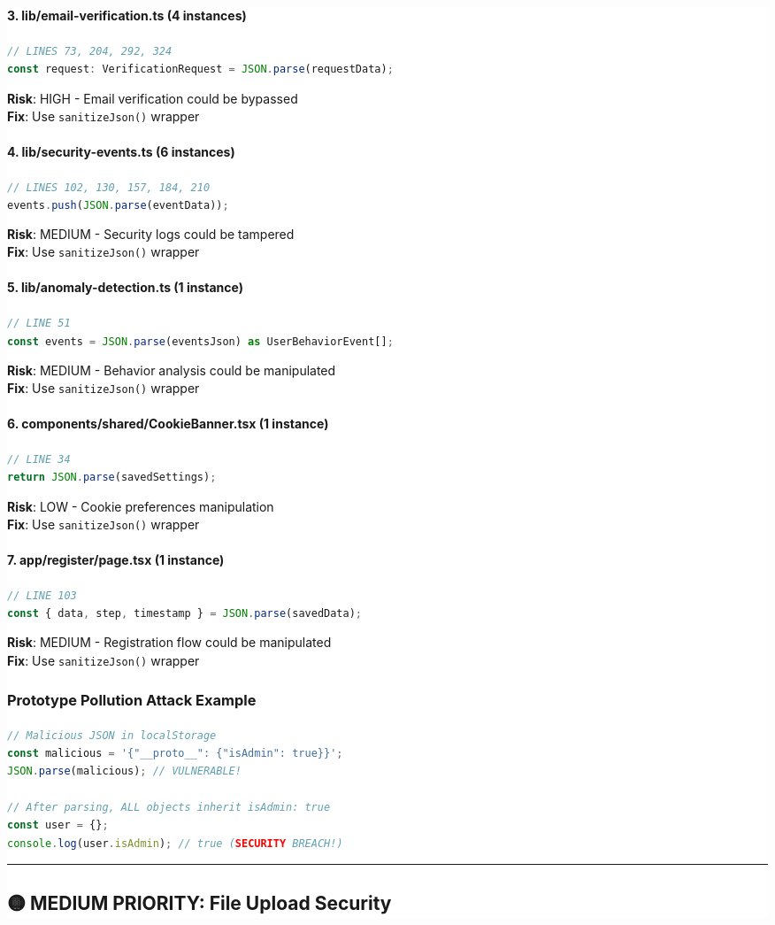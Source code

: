 #### 3. **lib/email-verification.ts** (4 instances)
```typescript
// LINES 73, 204, 292, 324
const request: VerificationRequest = JSON.parse(requestData);
```
**Risk**: HIGH - Email verification could be bypassed  
**Fix**: Use `sanitizeJson()` wrapper

#### 4. **lib/security-events.ts** (6 instances)
```typescript
// LINES 102, 130, 157, 184, 210
events.push(JSON.parse(eventData));
```
**Risk**: MEDIUM - Security logs could be tampered  
**Fix**: Use `sanitizeJson()` wrapper

#### 5. **lib/anomaly-detection.ts** (1 instance)
```typescript
// LINE 51
const events = JSON.parse(eventsJson) as UserBehaviorEvent[];
```
**Risk**: MEDIUM - Behavior analysis could be manipulated  
**Fix**: Use `sanitizeJson()` wrapper

#### 6. **components/shared/CookieBanner.tsx** (1 instance)
```typescript
// LINE 34
return JSON.parse(savedSettings);
```
**Risk**: LOW - Cookie preferences manipulation  
**Fix**: Use `sanitizeJson()` wrapper

#### 7. **app/register/page.tsx** (1 instance)
```typescript
// LINE 103
const { data, step, timestamp } = JSON.parse(savedData);
```
**Risk**: MEDIUM - Registration flow could be manipulated  
**Fix**: Use `sanitizeJson()` wrapper

### Prototype Pollution Attack Example
```javascript
// Malicious JSON in localStorage
const malicious = '{"__proto__": {"isAdmin": true}}';
JSON.parse(malicious); // VULNERABLE!

// After parsing, ALL objects inherit isAdmin: true
const user = {};
console.log(user.isAdmin); // true (SECURITY BREACH!)
```

---

## 🟡 MEDIUM PRIORITY: File Upload Security
